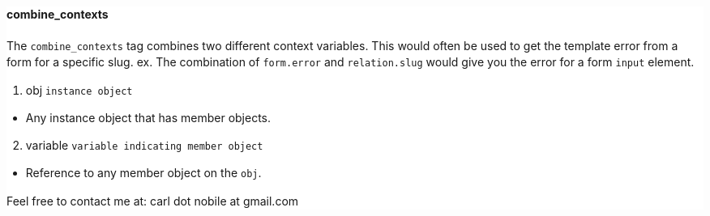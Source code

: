 #### combine_contexts
The `combine_contexts` tag combines two different context variables. This would
often be used to get the template error from a form for a specific slug. ex.
The combination of `form.error` and `relation.slug` would give you the error
for a form `input` element.

 1. obj `instance object`
   * Any instance object that has member objects.
 2. variable `variable indicating member object`
   * Reference to any member object on the `obj`.


Feel free to contact me at: carl dot nobile at gmail.com
